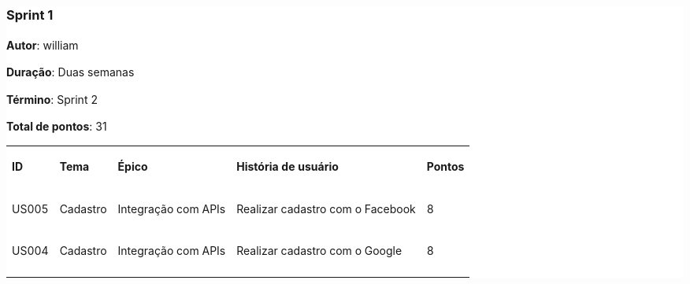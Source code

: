 ### Sprint 1

**Autor**: william

**Duração**: Duas semanas

**Término**: Sprint 2

**Total de pontos**: 31

<table>
        <tbody>
            <tr>
                <td>
                    <p><span><b>ID</b> </span></p>
                </td>
                <td>
                    <p><span><b>Tema</b></span></p>
                </td>
                <td>
                    <p><span><b>Épico</b></span></p>
                </td>
                <td>
                    <p><span><b>História de usuário</b></span></p>
                </td>
                <td>
                    <p><span><b>Pontos</b></span></p>
                </td>
            </tr>
            <tr>
                <td>
                    <p><span>US005</span></p>
                </td>
                <td>
                    <p><span>Cadastro</span></p>
                </td>
                <td>
                    <p><span>Integração com APIs</span></p>
                </td>
                <td>
                    <p><span>Realizar cadastro com o Facebook</span></p>
                </td>
                <td>
                    <p><span>8</span></p>
                </td>
            </tr>
            <tr>
                <td>
                    <p><span>US004</span></p>
                </td>
                <td>
                    <p><span>Cadastro</span></p>
                </td>
                <td>
                    <p><span>Integração com APIs</span></p>
                </td>
                <td>
                    <p><span>Realizar cadastro com o Google</span></p>
                </td>
                <td>
                    <p><span>8</span></p>
                </td>
            </tr>
            <tr>
                <td>